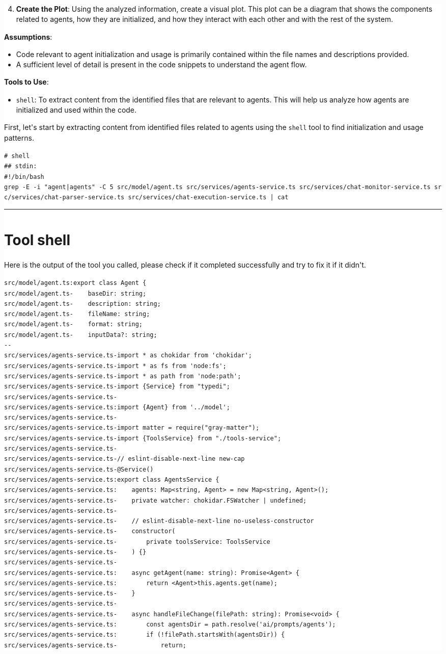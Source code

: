 4. **Create the Plot**: Using the analyzed information, create a visual plot. This plot can be a diagram that shows the components related to agents, how they are initialized, and how they interact with each other and with the rest of the system.

**Assumptions**:
- Code relevant to agent initialization and usage is primarily contained within the file names and descriptions provided.
- A sufficient level of detail is present in the code snippets to understand the agent flow.

**Tools to Use**:
- `shell`: To extract content from the identified files that are relevant to agents. This will help us analyze how agents are initialized and used within the code.

First, let's start by extracting content from identified files related to agents using the `shell` tool to find initialization and usage patterns.

```tool
# shell
## stdin:
#!/bin/bash
grep -E -i "agent|agents" -C 5 src/model/agent.ts src/services/agents-service.ts src/services/chat-monitor-service.ts src/services/chat-parser-service.ts src/services/chat-execution-service.ts | cat
```

---
# Tool shell
Here is the output of the tool you called, please check if it completed successfully and try to fix it if it didn't.
```text
src/model/agent.ts:export class Agent {
src/model/agent.ts-    baseDir: string;
src/model/agent.ts-    description: string;
src/model/agent.ts-    fileName: string;
src/model/agent.ts-    format: string;
src/model/agent.ts-    inputData?: string;
--
src/services/agents-service.ts-import * as chokidar from 'chokidar';
src/services/agents-service.ts-import * as fs from 'node:fs';
src/services/agents-service.ts-import * as path from 'node:path';
src/services/agents-service.ts-import {Service} from "typedi";
src/services/agents-service.ts-
src/services/agents-service.ts:import {Agent} from '../model';
src/services/agents-service.ts-
src/services/agents-service.ts-import matter = require("gray-matter");
src/services/agents-service.ts-import {ToolsService} from "./tools-service";
src/services/agents-service.ts-
src/services/agents-service.ts-// eslint-disable-next-line new-cap
src/services/agents-service.ts-@Service()
src/services/agents-service.ts:export class AgentsService {
src/services/agents-service.ts:    agents: Map<string, Agent> = new Map<string, Agent>();
src/services/agents-service.ts-    private watcher: chokidar.FSWatcher | undefined;
src/services/agents-service.ts-
src/services/agents-service.ts-    // eslint-disable-next-line no-useless-constructor
src/services/agents-service.ts-    constructor(
src/services/agents-service.ts-        private toolsService: ToolsService
src/services/agents-service.ts-    ) {}
src/services/agents-service.ts-
src/services/agents-service.ts:    async getAgent(name: string): Promise<Agent> {
src/services/agents-service.ts:        return <Agent>this.agents.get(name);
src/services/agents-service.ts-    }
src/services/agents-service.ts-
src/services/agents-service.ts-    async handleFileChange(filePath: string): Promise<void> {
src/services/agents-service.ts:        const agentsDir = path.resolve('ai/prompts/agents');
src/services/agents-service.ts:        if (!filePath.startsWith(agentsDir)) {
src/services/agents-service.ts-            return;
```